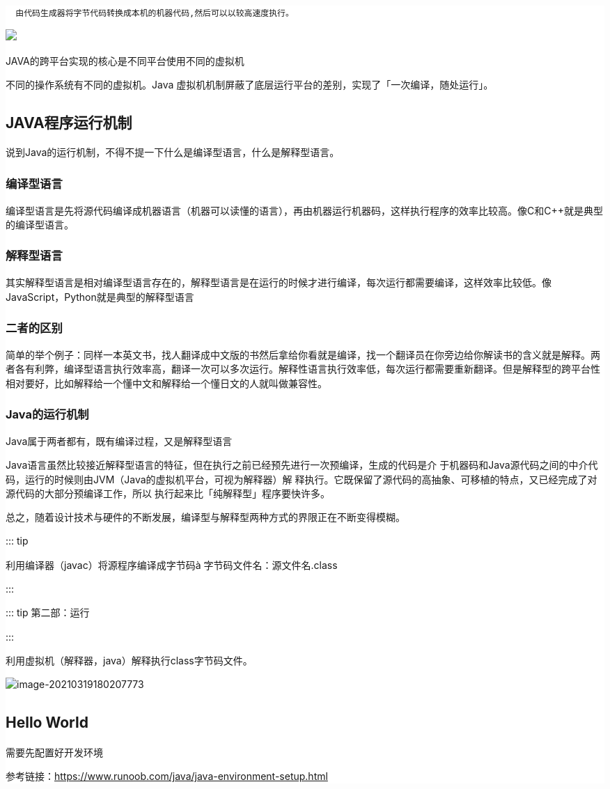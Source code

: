       由代码生成器将字节代码转换成本机的机器代码,然后可以以较高速度执行。

![](https://cdn.jsdelivr.net/gh/Kele-Bingtang/static/img/JavaSE基础/20211024125918.png)

JAVA的跨平台实现的核心是不同平台使用不同的虚拟机 

不同的操作系统有不同的虚拟机。Java 虚拟机机制屏蔽了底层运行平台的差别，实现了「一次编译，随处运行」。



## JAVA程序运行机制

说到Java的运行机制，不得不提一下什么是编译型语言，什么是解释型语言。

### **编译型语言**

编译型语言是先将源代码编译成机器语言（机器可以读懂的语言），再由机器运行机器码，这样执行程序的效率比较高。像C和C++就是典型的编译型语言。

### **解释型语言**

其实解释型语言是相对编译型语言存在的，解释型语言是在运行的时候才进行编译，每次运行都需要编译，这样效率比较低。像JavaScript，Python就是典型的解释型语言

### **二者的区别**

简单的举个例子：同样一本英文书，找人翻译成中文版的书然后拿给你看就是编译，找一个翻译员在你旁边给你解读书的含义就是解释。两者各有利弊，编译型语言执行效率高，翻译一次可以多次运行。解释性语言执行效率低，每次运行都需要重新翻译。但是解释型的跨平台性相对要好，比如解释给一个懂中文和解释给一个懂日文的人就叫做兼容性。

### **Java的运行机制**

Java属于两者都有，既有编译过程，又是解释型语言

Java语言虽然比较接近解释型语言的特征，但在执行之前已经预先进行一次预编译，生成的代码是介 于机器码和Java源代码之间的中介代码，运行的时候则由JVM（Java的虚拟机平台，可视为解释器）解 释执行。它既保留了源代码的高抽象、可移植的特点，又已经完成了对源代码的大部分预编译工作，所以 执行起来比「纯解释型」程序要快许多。

总之，随着设计技术与硬件的不断发展，编译型与解释型两种方式的界限正在不断变得模糊。

::: tip 

利用编译器（javac）将源程序编译成字节码à 字节码文件名：源文件名.class

:::

::: tip 第二部：运行

:::



利用虚拟机（解释器，java）解释执行class字节码文件。

![image-20210319180207773](https://cdn.jsdelivr.net/gh/oddfar/static/img/初识java.assets/image-20210319180207773.png)


## Hello World

需要先配置好开发环境

参考链接：https://www.runoob.com/java/java-environment-setup.html
